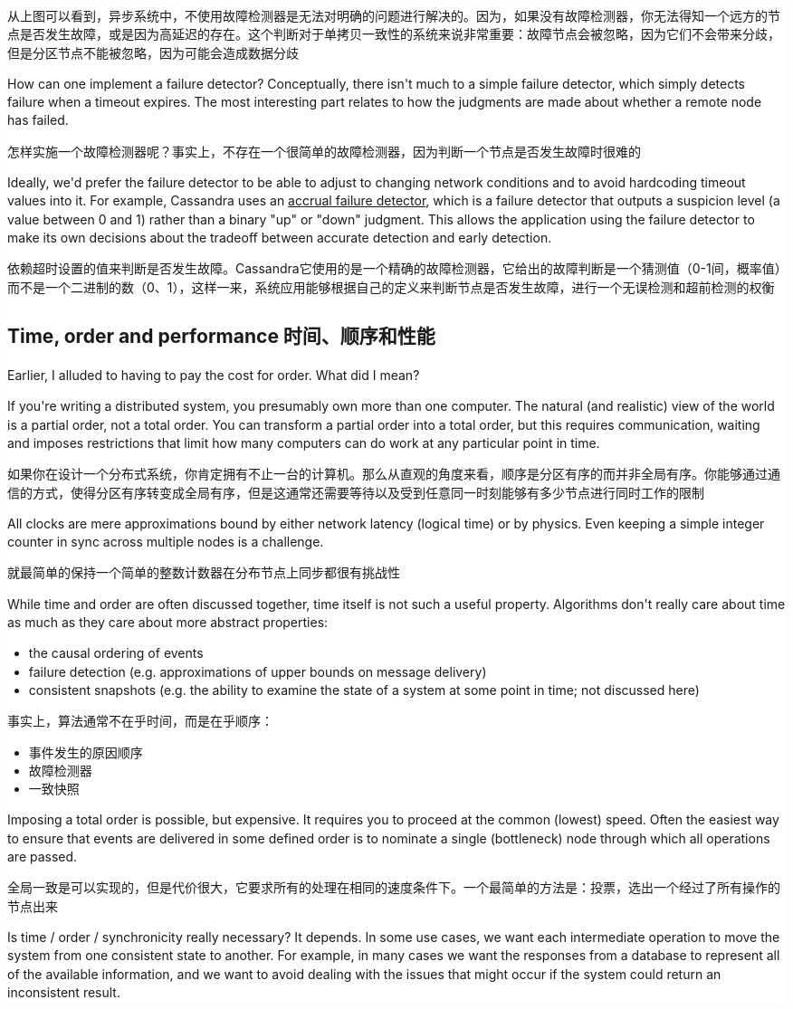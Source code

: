 从上图可以看到，异步系统中，不使用故障检测器是无法对明确的问题进行解决的。因为，如果没有故障检测器，你无法得知一个远方的节点是否发生故障，或是因为高延迟的存在。这个判断对于单拷贝一致性的系统来说非常重要：故障节点会被忽略，因为它们不会带来分歧，但是分区节点不能被忽略，因为可能会造成数据分歧

How can one implement a failure detector? Conceptually, there isn't much to a simple failure detector, which simply detects failure when a timeout expires. The most interesting part relates to how the judgments are made about whether a remote node has failed.

怎样实施一个故障检测器呢？事实上，不存在一个很简单的故障检测器，因为判断一个节点是否发生故障时很难的

Ideally, we'd prefer the failure detector to be able to adjust to changing network conditions and to avoid hardcoding timeout values into it. For example, Cassandra uses an [accrual failure detector](https://www.google.com/search?q=The+Phi+accrual+failure+detector), which is a failure detector that outputs a suspicion level (a value between 0 and 1) rather than a binary "up" or "down" judgment. This allows the application using the failure detector to make its own decisions about the tradeoff between accurate detection and early detection.

依赖超时设置的值来判断是否发生故障。Cassandra它使用的是一个精确的故障检测器，它给出的故障判断是一个猜测值（0-1间，概率值）而不是一个二进制的数（0、1），这样一来，系统应用能够根据自己的定义来判断节点是否发生故障，进行一个无误检测和超前检测的权衡

## Time, order and performance 时间、顺序和性能

Earlier, I alluded to having to pay the cost for order. What did I mean?

If you're writing a distributed system, you presumably own more than one computer. The natural (and realistic) view of the world is a partial order, not a total order. You can transform a partial order into a total order, but this requires communication, waiting and imposes restrictions that limit how many computers can do work at any particular point in time.

如果你在设计一个分布式系统，你肯定拥有不止一台的计算机。那么从直观的角度来看，顺序是分区有序的而并非全局有序。你能够通过通信的方式，使得分区有序转变成全局有序，但是这通常还需要等待以及受到任意同一时刻能够有多少节点进行同时工作的限制

All clocks are mere approximations bound by either network latency (logical time) or by physics. Even keeping a simple integer counter in sync across multiple nodes is a challenge.

就最简单的保持一个简单的整数计数器在分布节点上同步都很有挑战性

While time and order are often discussed together, time itself is not such a useful property. Algorithms don't really care about time as much as they care about more abstract properties:

- the causal ordering of events
- failure detection (e.g. approximations of upper bounds on message delivery)
- consistent snapshots (e.g. the ability to examine the state of a system at some point in time; not discussed here)

事实上，算法通常不在乎时间，而是在乎顺序：

- 事件发生的原因顺序
- 故障检测器
- 一致快照

Imposing a total order is possible, but expensive. It requires you to proceed at the common (lowest) speed. Often the easiest way to ensure that events are delivered in some defined order is to nominate a single (bottleneck) node through which all operations are passed.

全局一致是可以实现的，但是代价很大，它要求所有的处理在相同的速度条件下。一个最简单的方法是：投票，选出一个经过了所有操作的节点出来

Is time / order / synchronicity really necessary? It depends. In some use cases, we want each intermediate operation to move the system from one consistent state to another. For example, in many cases we want the responses from a database to represent all of the available information, and we want to avoid dealing with the issues that might occur if the system could return an inconsistent result.
